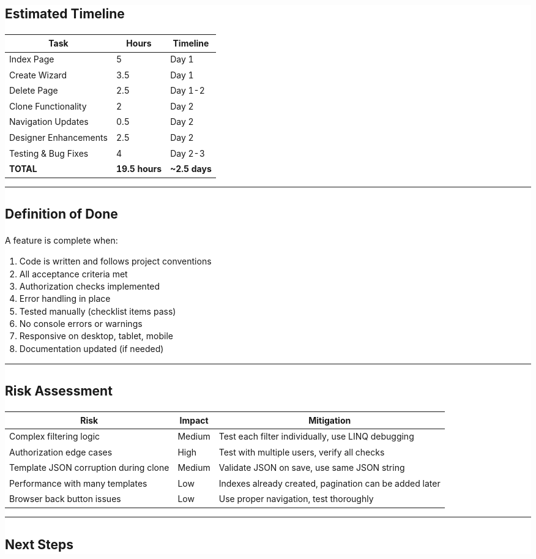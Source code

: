 
## Estimated Timeline

| Task | Hours | Timeline |
|------|-------|----------|
| Index Page | 5 | Day 1 |
| Create Wizard | 3.5 | Day 1 |
| Delete Page | 2.5 | Day 1-2 |
| Clone Functionality | 2 | Day 2 |
| Navigation Updates | 0.5 | Day 2 |
| Designer Enhancements | 2.5 | Day 2 |
| Testing & Bug Fixes | 4 | Day 2-3 |
| **TOTAL** | **19.5 hours** | **~2.5 days** |

---

## Definition of Done

A feature is complete when:
1. Code is written and follows project conventions
2. All acceptance criteria met
3. Authorization checks implemented
4. Error handling in place
5. Tested manually (checklist items pass)
6. No console errors or warnings
7. Responsive on desktop, tablet, mobile
8. Documentation updated (if needed)

---

## Risk Assessment

| Risk | Impact | Mitigation |
|------|--------|------------|
| Complex filtering logic | Medium | Test each filter individually, use LINQ debugging |
| Authorization edge cases | High | Test with multiple users, verify all checks |
| Template JSON corruption during clone | Medium | Validate JSON on save, use same JSON string |
| Performance with many templates | Low | Indexes already created, pagination can be added later |
| Browser back button issues | Low | Use proper navigation, test thoroughly |

---

## Next Steps
